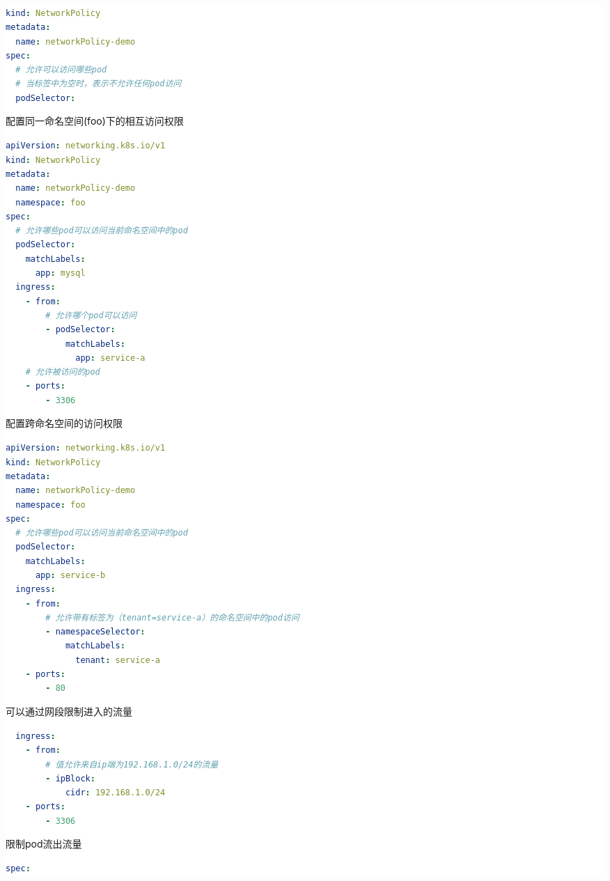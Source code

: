 ```yaml
kind: NetworkPolicy
metadata:
  name: networkPolicy-demo
spec:
  # 允许可以访问哪些pod
  # 当标签中为空时，表示不允许任何pod访问
  podSelector:
```
配置同一命名空间(foo)下的相互访问权限
```yaml
apiVersion: networking.k8s.io/v1
kind: NetworkPolicy
metadata:
  name: networkPolicy-demo
  namespace: foo  
spec:
  # 允许哪些pod可以访问当前命名空间中的pod
  podSelector:
    matchLabels:
      app: mysql
  ingress:
    - from:
        # 允许哪个pod可以访问
        - podSelector:
            matchLabels:
              app: service-a
    # 允许被访问的pod
    - ports:
        - 3306
```
配置跨命名空间的访问权限
```yaml
apiVersion: networking.k8s.io/v1
kind: NetworkPolicy
metadata:
  name: networkPolicy-demo
  namespace: foo
spec:
  # 允许哪些pod可以访问当前命名空间中的pod
  podSelector:
    matchLabels:
      app: service-b
  ingress:
    - from:
        # 允许带有标签为（tenant=service-a）的命名空间中的pod访问
        - namespaceSelector:
            matchLabels:
              tenant: service-a
    - ports:
        - 80
```
可以通过网段限制进入的流量
```yaml
  ingress:
    - from:
        # 值允许来自ip端为192.168.1.0/24的流量
        - ipBlock:
            cidr: 192.168.1.0/24
    - ports:
        - 3306
```
限制pod流出流量
```yaml
spec:
```